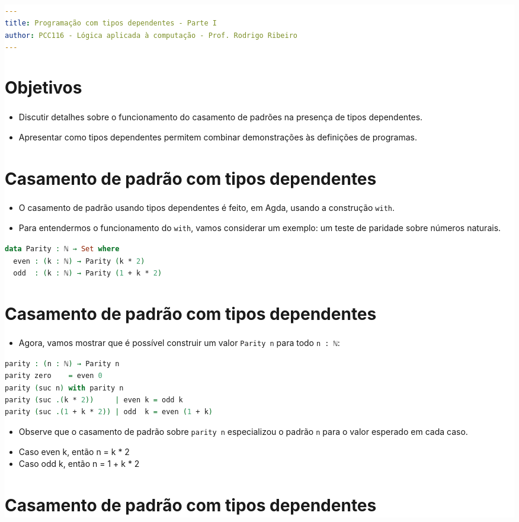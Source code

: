 ```yaml
---
title: Programação com tipos dependentes - Parte I
author: PCC116 - Lógica aplicada à computação - Prof. Rodrigo Ribeiro
---
```




# Objetivos

- Discutir detalhes sobre o funcionamento do casamento
de padrões na presença de tipos dependentes.

- Apresentar como tipos dependentes permitem combinar
demonstrações às definições de programas.


# Casamento de padrão com tipos dependentes

- O casamento de padrão usando tipos dependentes
é feito, em Agda, usando a construção `with`.

- Para entendermos o funcionamento do `with`,
vamos considerar um exemplo: um teste de paridade
sobre números naturais.

```agda
data Parity : ℕ → Set where
  even : (k : ℕ) → Parity (k * 2)
  odd  : (k : ℕ) → Parity (1 + k * 2)
```

# Casamento de padrão com tipos dependentes

- Agora, vamos mostrar que é possível construir um
valor `Parity n` para todo `n : ℕ`:

```agda
parity : (n : ℕ) → Parity n
parity zero    = even 0
parity (suc n) with parity n
parity (suc .(k * 2))     | even k = odd k
parity (suc .(1 + k * 2)) | odd  k = even (1 + k)
```

- Observe que o casamento de padrão sobre `parity n`
especializou o padrão `n` para o valor esperado em
cada caso.
* Caso even k, então n = k * 2
* Caso odd k,  então n = 1 + k * 2


# Casamento de padrão com tipos dependentes
